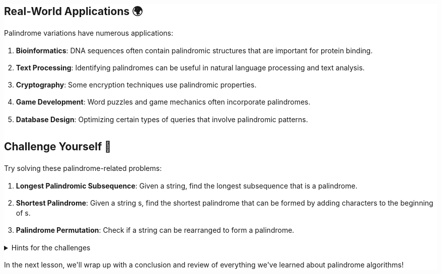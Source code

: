 ## Real-World Applications 🌍

Palindrome variations have numerous applications:

1. **Bioinformatics**: DNA sequences often contain palindromic structures that are important for protein binding.

2. **Text Processing**: Identifying palindromes can be useful in natural language processing and text analysis.

3. **Cryptography**: Some encryption techniques use palindromic properties.

4. **Game Development**: Word puzzles and game mechanics often incorporate palindromes.

5. **Database Design**: Optimizing certain types of queries that involve palindromic patterns.

## Challenge Yourself 🧠

Try solving these palindrome-related problems:

1. **Longest Palindromic Subsequence**: Given a string, find the longest subsequence that is a palindrome.

2. **Shortest Palindrome**: Given a string s, find the shortest palindrome that can be formed by adding characters to the beginning of s.

3. **Palindrome Permutation**: Check if a string can be rearranged to form a palindrome.

<details><summary>Hints for the challenges</summary></details>

In the next lesson, we'll wrap up with a conclusion and review of everything we've learned about palindrome algorithms! 